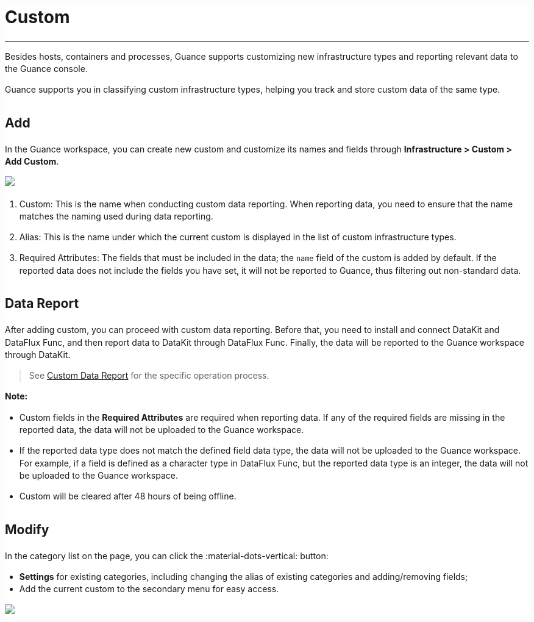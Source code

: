 # Custom
---

Besides hosts, containers and processes, Guance supports customizing new infrastructure types and reporting relevant data to the Guance console.

Guance supports you in classifying custom infrastructure types, helping you track and store custom data of the same type.

## Add

In the Guance workspace, you can create new custom and customize its names and fields through **Infrastructure > Custom > Add Custom**.

<img src="../img/1.custom_1.png" width="70%" >

1. Custom: This is the name when conducting custom data reporting. When reporting data, you need to ensure that the name matches the naming used during data reporting.

2. Alias: This is the name under which the current custom is displayed in the list of custom infrastructure types.

3. Required Attributes: The fields that must be included in the data; the `name` field of the custom is added by default. If the reported data does not include the fields you have set, it will not be reported to Guance, thus filtering out non-standard data.


## Data Report

After adding custom, you can proceed with custom data reporting. Before that, you need to install and connect DataKit and DataFlux Func, and then report data to DataKit through DataFlux Func. Finally, the data will be reported to the Guance workspace through DataKit.

> See [Custom Data Report](data-reporting.md) for the specific operation process.

**Note:**

- Custom fields in the **Required Attributes** are required when reporting data. If any of the required fields are missing in the reported data, the data will not be uploaded to the Guance workspace.

- If the reported data type does not match the defined field data type, the data will not be uploaded to the Guance workspace. For example, if a field is defined as a character type in DataFlux Func, but the reported data type is an integer, the data will not be uploaded to the Guance workspace.

- Custom will be cleared after 48 hours of being offline.

## Modify 

In the category list on the page, you can click the :material-dots-vertical: button:
- **Settings** for existing categories, including changing the alias of existing categories and adding/removing fields;
- Add the current custom to the secondary menu for easy access.

<img src="../img/11.custom_2.png" width="70%" >
